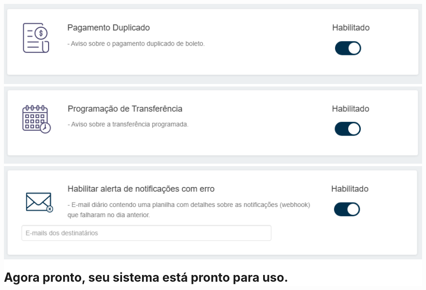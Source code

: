 <tr><th><img src="../imagens/NotifiPD.png"></th></tr>
<tr><th><img src="../imagens/NotifiPT.png"></th></tr>
<tr><th><img src="../imagens/NotifiER.png"></th></tr>
</table>


<b style="font-size: 25px;">Agora pronto, seu sistema está pronto para uso.</b>

<my-footer></my-footer>